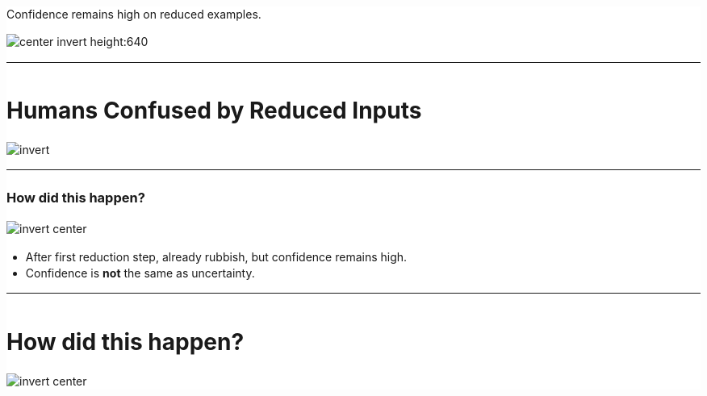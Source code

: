 
 Confidence remains high on reduced examples.


 ![center invert height:640](pathologies/confidence_high.PNG)
 
---

# Humans Confused by Reduced Inputs
![invert](pathologies/humans_confused.PNG)

---

### How did this happen?

 ![invert center](pathologies/already_rubbish.PNG)

- After first reduction step, already rubbish, but confidence remains high.
- Confidence is **not** the same as uncertainty.

---
# How did this happen?
![invert center](pathologies/bag_of_words_assumption.PNG)


